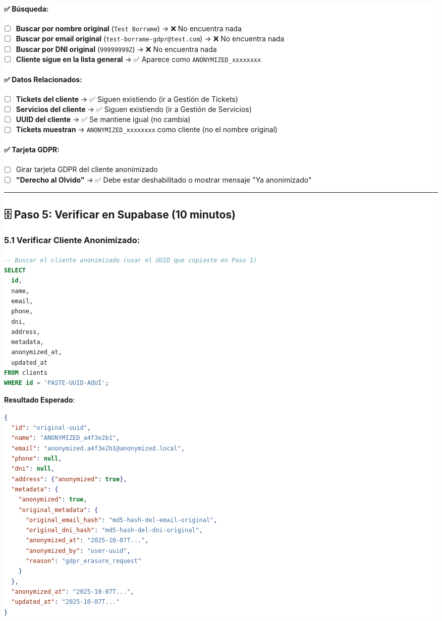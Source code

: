 #### ✅ Búsqueda:

- [ ] **Buscar por nombre original** (`Test Borrame`) → ❌ No encuentra nada
- [ ] **Buscar por email original** (`test-borrame-gdpr@test.com`) → ❌ No encuentra nada
- [ ] **Buscar por DNI original** (`99999999Z`) → ❌ No encuentra nada
- [ ] **Cliente sigue en la lista general** → ✅ Aparece como `ANONYMIZED_xxxxxxxx`

#### ✅ Datos Relacionados:

- [ ] **Tickets del cliente** → ✅ Siguen existiendo (ir a Gestión de Tickets)
- [ ] **Servicios del cliente** → ✅ Siguen existiendo (ir a Gestión de Servicios)
- [ ] **UUID del cliente** → ✅ Se mantiene igual (no cambia)
- [ ] **Tickets muestran** → `ANONYMIZED_xxxxxxxx` como cliente (no el nombre original)

#### ✅ Tarjeta GDPR:

- [ ] Girar tarjeta GDPR del cliente anonimizado
- [ ] **"Derecho al Olvido"** → ✅ Debe estar deshabilitado o mostrar mensaje "Ya anonimizado"

---

## 🗄️ Paso 5: Verificar en Supabase (10 minutos)

### 5.1 Verificar Cliente Anonimizado:

```sql
-- Buscar el cliente anonimizado (usar el UUID que copiaste en Paso 1)
SELECT 
  id,
  name,
  email,
  phone,
  dni,
  address,
  metadata,
  anonymized_at,
  updated_at
FROM clients
WHERE id = 'PASTE-UUID-AQUÍ';
```

**Resultado Esperado**:
```json
{
  "id": "original-uuid",
  "name": "ANONYMIZED_a4f3e2b1",
  "email": "anonymized.a4f3e2b1@anonymized.local",
  "phone": null,
  "dni": null,
  "address": {"anonymized": true},
  "metadata": {
    "anonymized": true,
    "original_metadata": {
      "original_email_hash": "md5-hash-del-email-original",
      "original_dni_hash": "md5-hash-del-dni-original",
      "anonymized_at": "2025-10-07T...",
      "anonymized_by": "user-uuid",
      "reason": "gdpr_erasure_request"
    }
  },
  "anonymized_at": "2025-10-07T...",
  "updated_at": "2025-10-07T..."
}
```
